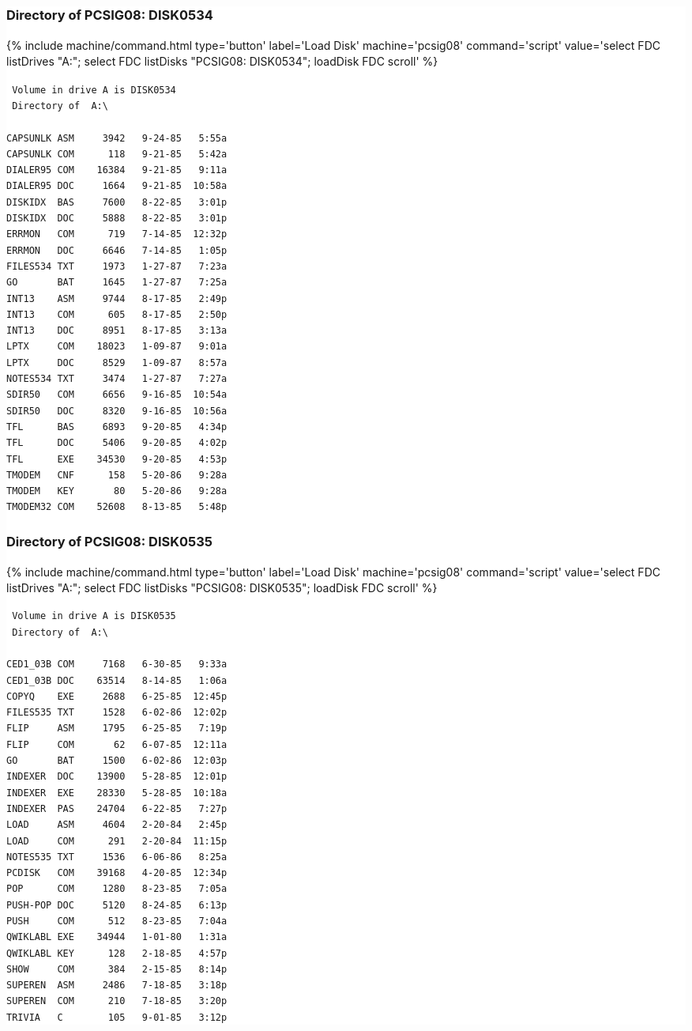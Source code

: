 ### Directory of PCSIG08: DISK0534

{% include machine/command.html type='button' label='Load Disk' machine='pcsig08' command='script' value='select FDC listDrives "A:"; select FDC listDisks "PCSIG08: DISK0534"; loadDisk FDC scroll' %}

     Volume in drive A is DISK0534
     Directory of  A:\
    
    CAPSUNLK ASM     3942   9-24-85   5:55a
    CAPSUNLK COM      118   9-21-85   5:42a
    DIALER95 COM    16384   9-21-85   9:11a
    DIALER95 DOC     1664   9-21-85  10:58a
    DISKIDX  BAS     7600   8-22-85   3:01p
    DISKIDX  DOC     5888   8-22-85   3:01p
    ERRMON   COM      719   7-14-85  12:32p
    ERRMON   DOC     6646   7-14-85   1:05p
    FILES534 TXT     1973   1-27-87   7:23a
    GO       BAT     1645   1-27-87   7:25a
    INT13    ASM     9744   8-17-85   2:49p
    INT13    COM      605   8-17-85   2:50p
    INT13    DOC     8951   8-17-85   3:13a
    LPTX     COM    18023   1-09-87   9:01a
    LPTX     DOC     8529   1-09-87   8:57a
    NOTES534 TXT     3474   1-27-87   7:27a
    SDIR50   COM     6656   9-16-85  10:54a
    SDIR50   DOC     8320   9-16-85  10:56a
    TFL      BAS     6893   9-20-85   4:34p
    TFL      DOC     5406   9-20-85   4:02p
    TFL      EXE    34530   9-20-85   4:53p
    TMODEM   CNF      158   5-20-86   9:28a
    TMODEM   KEY       80   5-20-86   9:28a
    TMODEM32 COM    52608   8-13-85   5:48p

### Directory of PCSIG08: DISK0535

{% include machine/command.html type='button' label='Load Disk' machine='pcsig08' command='script' value='select FDC listDrives "A:"; select FDC listDisks "PCSIG08: DISK0535"; loadDisk FDC scroll' %}

     Volume in drive A is DISK0535
     Directory of  A:\
    
    CED1_03B COM     7168   6-30-85   9:33a
    CED1_03B DOC    63514   8-14-85   1:06a
    COPYQ    EXE     2688   6-25-85  12:45p
    FILES535 TXT     1528   6-02-86  12:02p
    FLIP     ASM     1795   6-25-85   7:19p
    FLIP     COM       62   6-07-85  12:11a
    GO       BAT     1500   6-02-86  12:03p
    INDEXER  DOC    13900   5-28-85  12:01p
    INDEXER  EXE    28330   5-28-85  10:18a
    INDEXER  PAS    24704   6-22-85   7:27p
    LOAD     ASM     4604   2-20-84   2:45p
    LOAD     COM      291   2-20-84  11:15p
    NOTES535 TXT     1536   6-06-86   8:25a
    PCDISK   COM    39168   4-20-85  12:34p
    POP      COM     1280   8-23-85   7:05a
    PUSH-POP DOC     5120   8-24-85   6:13p
    PUSH     COM      512   8-23-85   7:04a
    QWIKLABL EXE    34944   1-01-80   1:31a
    QWIKLABL KEY      128   2-18-85   4:57p
    SHOW     COM      384   2-15-85   8:14p
    SUPEREN  ASM     2486   7-18-85   3:18p
    SUPEREN  COM      210   7-18-85   3:20p
    TRIVIA   C        105   9-01-85   3:12p

